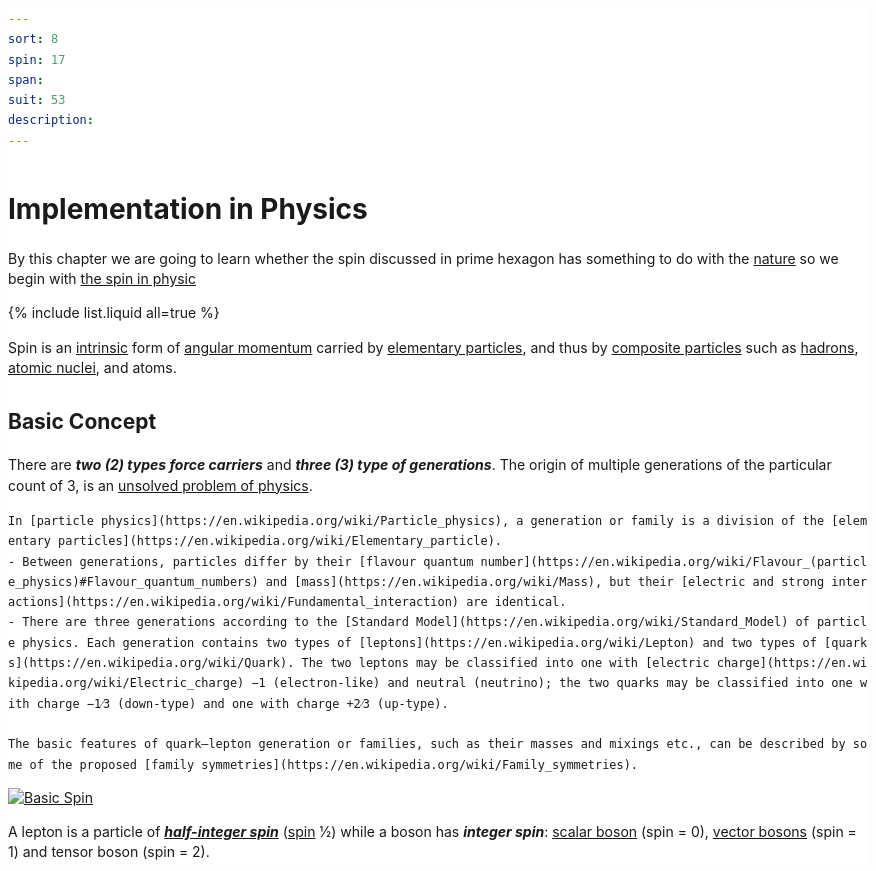 ```yaml
---
sort: 8
spin: 17
span: 
suit: 53
description: 
---
```

# Implementation in Physics

By this chapter we are going to learn whether the spin discussed in prime hexagon has something to do with the [nature](https://en.wikipedia.org/wiki/Particle_physics) so we begin with [the spin in physic](https://github.com/eq19/maps/files/13804134/whatisspin.pdf)

{% include list.liquid all=true %}

Spin is an [intrinsic](https://en.wikipedia.org/wiki/Intrinsic_and_extrinsic_properties) form of [angular momentum](https://en.wikipedia.org/wiki/Angular_momentum) carried by [elementary particles](https://en.wikipedia.org/wiki/Elementary_particle), and thus by [composite particles](https://en.wikipedia.org/wiki/List_of_particles#Composite_particles) such as [hadrons](https://en.wikipedia.org/wiki/Hadron), [atomic nuclei](https://en.wikipedia.org/wiki/Atomic_nucleus), and atoms.


## Basic Concept

There are ***two (2) types force carriers*** and ***three (3) type of generations***. The origin of multiple generations of the particular count of 3, is an [unsolved problem of physics](https://en.wikipedia.org/wiki/List_of_unsolved_problems_in_physics).

```note
In [particle physics](https://en.wikipedia.org/wiki/Particle_physics), a generation or family is a division of the [elementary particles](https://en.wikipedia.org/wiki/Elementary_particle).
- Between generations, particles differ by their [flavour quantum number](https://en.wikipedia.org/wiki/Flavour_(particle_physics)#Flavour_quantum_numbers) and [mass](https://en.wikipedia.org/wiki/Mass), but their [electric and strong interactions](https://en.wikipedia.org/wiki/Fundamental_interaction) are identical.
- There are three generations according to the [Standard Model](https://en.wikipedia.org/wiki/Standard_Model) of particle physics. Each generation contains two types of [leptons](https://en.wikipedia.org/wiki/Lepton) and two types of [quarks](https://en.wikipedia.org/wiki/Quark). The two leptons may be classified into one with [electric charge](https://en.wikipedia.org/wiki/Electric_charge) −1 (electron-like) and neutral (neutrino); the two quarks may be classified into one with charge −1⁄3 (down-type) and one with charge +2⁄3 (up-type). 

The basic features of quark–lepton generation or families, such as their masses and mixings etc., can be described by some of the proposed [family symmetries](https://en.wikipedia.org/wiki/Family_symmetries).
```
[![Basic Spin](https://github.com/eq19/maps/assets/8466209/3f10ad0d-9665-400a-b3fb-d676ebd64f33)
](https://en.wikipedia.org/wiki/Generation_(particle_physics))

A lepton is a particle of ***[half-integer spin](https://en.wikipedia.org/wiki/Half-integer_spin)*** ([spin](https://en.wikipedia.org/wiki/Spin_(physics)) 1⁄2) while a boson has ***integer spin***: [scalar boson](https://en.wikipedia.org/wiki/Scalar_boson) (spin = 0), [vector bosons](https://en.wikipedia.org/wiki/Vector_boson) (spin = 1) and tensor boson (spin = 2).
